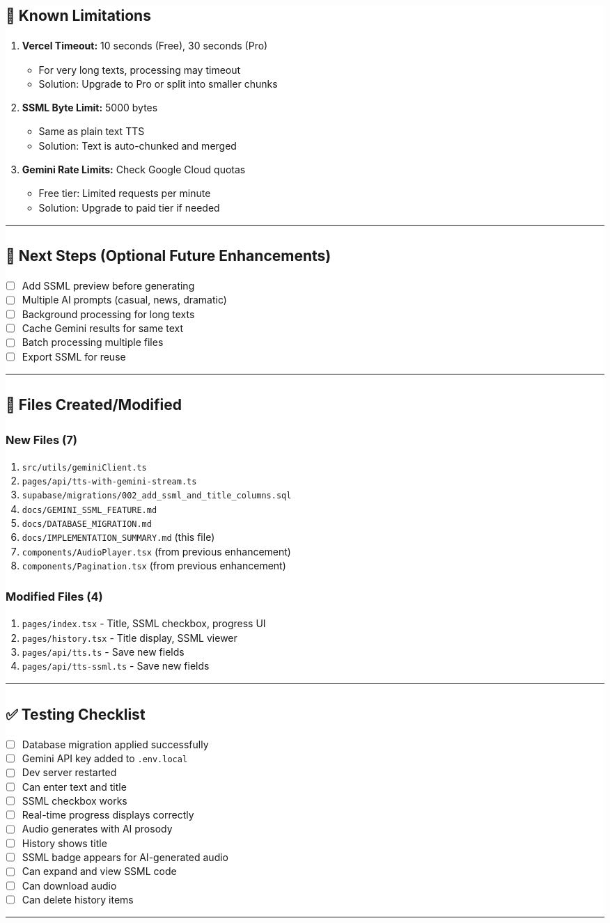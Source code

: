 
## 🐛 Known Limitations

1. **Vercel Timeout:** 10 seconds (Free), 30 seconds (Pro)
   - For very long texts, processing may timeout
   - Solution: Upgrade to Pro or split into smaller chunks

2. **SSML Byte Limit:** 5000 bytes
   - Same as plain text TTS
   - Solution: Text is auto-chunked and merged

3. **Gemini Rate Limits:** Check Google Cloud quotas
   - Free tier: Limited requests per minute
   - Solution: Upgrade to paid tier if needed

---

## 🚀 Next Steps (Optional Future Enhancements)

- [ ] Add SSML preview before generating
- [ ] Multiple AI prompts (casual, news, dramatic)
- [ ] Background processing for long texts
- [ ] Cache Gemini results for same text
- [ ] Batch processing multiple files
- [ ] Export SSML for reuse

---

## 📝 Files Created/Modified

### New Files (7)
1. `src/utils/geminiClient.ts`
2. `pages/api/tts-with-gemini-stream.ts`
3. `supabase/migrations/002_add_ssml_and_title_columns.sql`
4. `docs/GEMINI_SSML_FEATURE.md`
5. `docs/DATABASE_MIGRATION.md`
6. `docs/IMPLEMENTATION_SUMMARY.md` (this file)
7. `components/AudioPlayer.tsx` (from previous enhancement)
8. `components/Pagination.tsx` (from previous enhancement)

### Modified Files (4)
1. `pages/index.tsx` - Title, SSML checkbox, progress UI
2. `pages/history.tsx` - Title display, SSML viewer
3. `pages/api/tts.ts` - Save new fields
4. `pages/api/tts-ssml.ts` - Save new fields

---

## ✅ Testing Checklist

- [ ] Database migration applied successfully
- [ ] Gemini API key added to `.env.local`
- [ ] Dev server restarted
- [ ] Can enter text and title
- [ ] SSML checkbox works
- [ ] Real-time progress displays correctly
- [ ] Audio generates with AI prosody
- [ ] History shows title
- [ ] SSML badge appears for AI-generated audio
- [ ] Can expand and view SSML code
- [ ] Can download audio
- [ ] Can delete history items

---